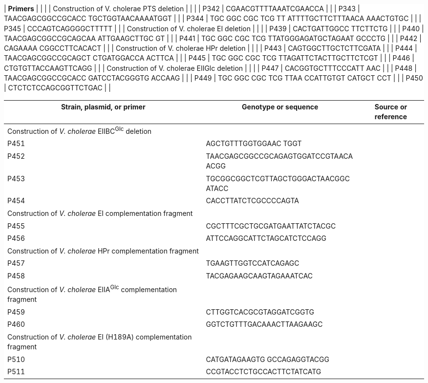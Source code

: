 | **Primers**               |                      |                     |
| Construction of V. cholerae PTS deletion |                      |                     |
| P342                      | CGAACGTTTTAAATCGAACCA |                     |
| P343                      | TAACGAGCGGCCGCACC TGCTGGTAACAAAATGGT |                     |
| P344                      | TGC GGC CGC TCG TT ATTTTGCTTCTTTAACA AAACTGTGC |                     |
| P345                      | CCCAGTCAGGGGCTTTTT |                     |
| Construction of V. cholerae EI deletion |                      |                     |
| P439                      | CACTGATTGGCC TTCTTCTG |                     |
| P440                      | TAACGAGCGGCCGCAGCAA ATTGAAGCTTGC GT |                     |
| P441                      | TGC GGC CGC TCG TTATGGGAGATGCTAGAAT GCCCTG |                     |
| P442                      | CAGAAAA CGGCCTTCACACT |                     |
| Construction of V. cholerae HPr deletion |                      |                     |
| P443                      | CAGTGGCTTGCTCTTCGATA |                     |
| P444                      | TAACGAGCGGCCGCAGCT CTGATGGACCA ACTTCA |                     |
| P445                      | TGC GGC CGC TCG TTAGATTCTACTTGCTTCTCGT |                     |
| P446                      | CTGTGTTACCAAGTTCAGG |                     |
| Construction of V. cholerae EIIGlc deletion |                      |                     |
| P447                      | CACGGTGCTTTCCCATT AAC |                     |
| P448                      | TAACGAGCGGCCGCACC GATCCTACGGGTG ACCAAG |                     |
| P449                      | TGC GGC CGC TCG TTAA CCATTGTGT CATGCT CCT |                     |
| P450                      | CTCTCTCCAGCGGTTCTGAC |                     |

Strain, plasmid, or primer | Genotype or sequence | Source or reference
--- | --- | ---
Construction of *V. cholerae* EIIBC<sup>Glc</sup> deletion |  | 
P451 | AGCTGTTTGGTGGAAC TGGT | 
P452 | TAACGAGCGGCCGCAGAGTGGATCCGTAACAACGG | 
P453 | TGCGGCGGCTCGTTAGCTGGGACTAACGGCATACC | 
P454 | CACCTTATCTCGCCCCAGTA | 
Construction of *V. cholerae* EI complementation fragment |  | 
P455 | CGCTTTCGCTGCGATGAATTATCTACGC | 
P456 | ATTCCAGGCATTCTAGCATCTCCAGG | 
Construction of *V. cholerae* HPr complementation fragment |  | 
P457 | TGAAGTTGGTCCATCAGAGC | 
P458 | TACGAGAAGCAAGTAGAAATCAC | 
Construction of *V. cholerae* EIIA<sup>Glc</sup> complementation fragment |  | 
P459 | CTTGGTCACGCGTAGGATCGGTG | 
P460 | GGTCTGTTTGACAAACTTAAGAAGC | 
Construction of *V. cholerae* EI (H189A) complementation fragment |  | 
P510 | CATGATAGAAGTG GCCAGAGGTACGG | 
P511 | CCGTACCTCTGCCACTTCTATCATG | 

